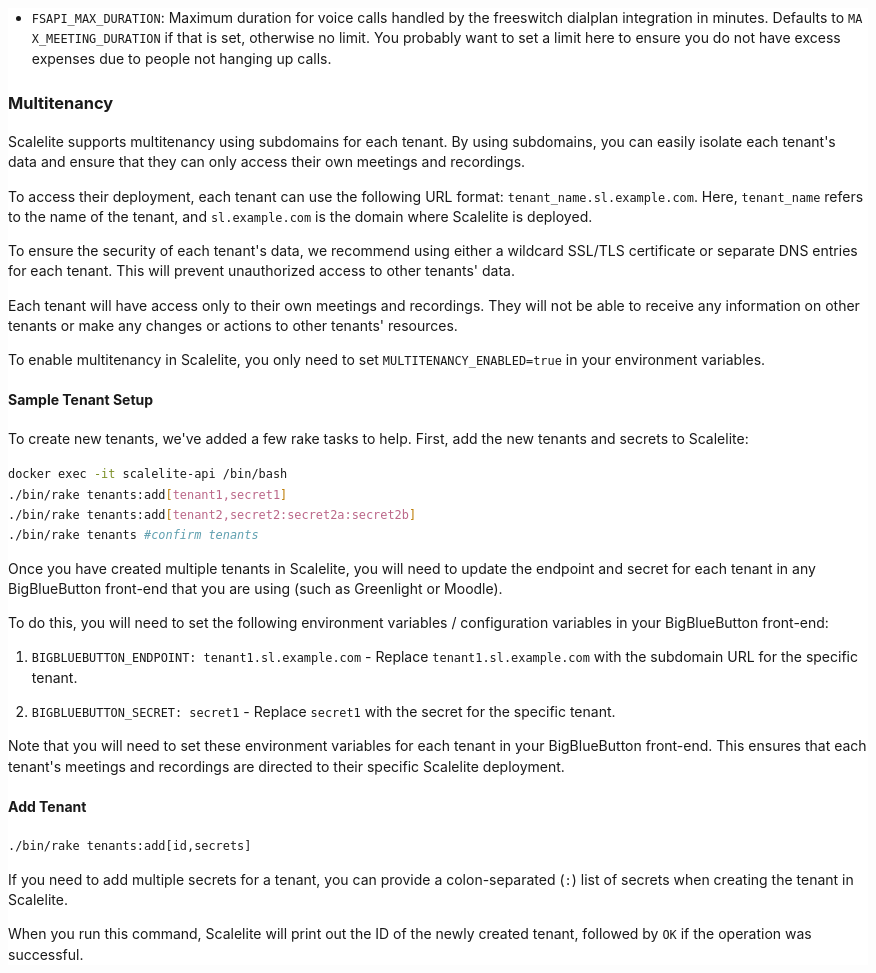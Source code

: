 * `FSAPI_MAX_DURATION`: Maximum duration for voice calls handled by the freeswitch dialplan integration in minutes. Defaults to `MAX_MEETING_DURATION` if that is set, otherwise no limit. You probably want to set a limit here to ensure you do not have excess expenses due to people not hanging up calls.

### Multitenancy

Scalelite supports multitenancy using subdomains for each tenant. By using subdomains, you can easily isolate each tenant's data and ensure that they can only access their own meetings and recordings.

To access their deployment, each tenant can use the following URL format: `tenant_name.sl.example.com`. Here, `tenant_name` refers to the name of the tenant, and `sl.example.com` is the domain where Scalelite is deployed.

To ensure the security of each tenant's data, we recommend using either a wildcard SSL/TLS certificate or separate DNS entries for each tenant. This will prevent unauthorized access to other tenants' data.

Each tenant will have access only to their own meetings and recordings. They will not be able to receive any information on other tenants or make any changes or actions to other tenants' resources.

To enable multitenancy in Scalelite, you only need to set `MULTITENANCY_ENABLED=true` in your environment variables.

#### Sample Tenant Setup
To create new tenants, we've added a few rake tasks to help. First, add the new tenants and secrets to Scalelite:
```sh  
docker exec -it scalelite-api /bin/bash
./bin/rake tenants:add[tenant1,secret1]
./bin/rake tenants:add[tenant2,secret2:secret2a:secret2b]
./bin/rake tenants #confirm tenants
```  
Once you have created multiple tenants in Scalelite, you will need to update the endpoint and secret for each tenant in any BigBlueButton front-end that you are using (such as Greenlight or Moodle).

To do this, you will need to set the following environment variables / configuration variables in your BigBlueButton front-end:

1.  `BIGBLUEBUTTON_ENDPOINT: tenant1.sl.example.com` - Replace `tenant1.sl.example.com` with the subdomain URL for the specific tenant.

2.  `BIGBLUEBUTTON_SECRET: secret1` - Replace `secret1` with the secret for the specific tenant.

Note that you will need to set these environment variables for each tenant in your BigBlueButton front-end. This ensures that each tenant's meetings and recordings are directed to their specific Scalelite deployment.

#### Add Tenant
`./bin/rake tenants:add[id,secrets]`

If you need to add multiple secrets for a tenant, you can provide a colon-separated (`:`) list of secrets when creating the tenant in Scalelite.

When you run this command, Scalelite will print out the ID of the newly created tenant, followed by `OK` if the operation was successful.
